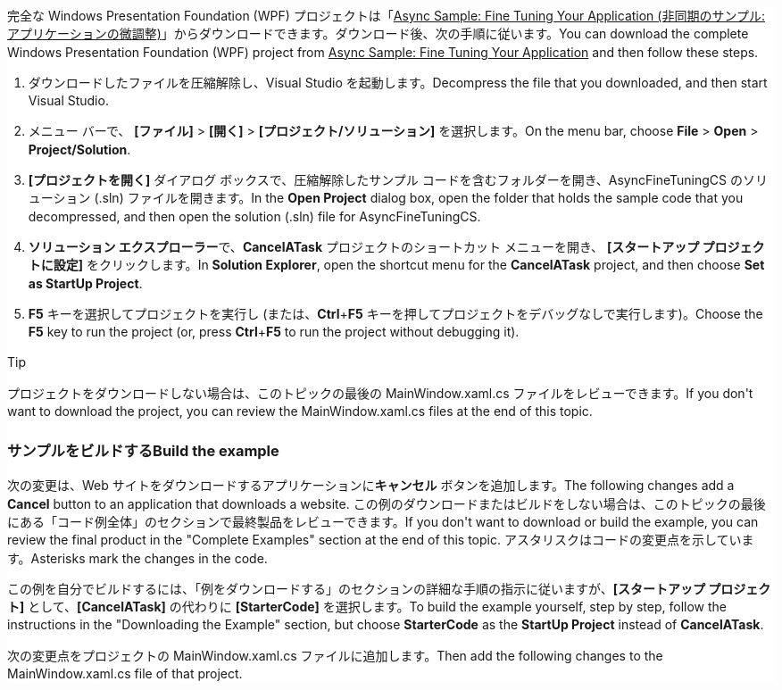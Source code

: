 <span data-ttu-id="6d98a-111">完全な Windows Presentation Foundation (WPF) プロジェクトは「[Async Sample: Fine Tuning Your Application (非同期のサンプル: アプリケーションの微調整)](https://code.msdn.microsoft.com/Async-Fine-Tuning-Your-a676abea)」からダウンロードできます。ダウンロード後、次の手順に従います。</span><span class="sxs-lookup"><span data-stu-id="6d98a-111">You can download the complete Windows Presentation Foundation (WPF) project from [Async Sample: Fine Tuning Your Application](https://code.msdn.microsoft.com/Async-Fine-Tuning-Your-a676abea) and then follow these steps.</span></span>

1. <span data-ttu-id="6d98a-112">ダウンロードしたファイルを圧縮解除し、Visual Studio を起動します。</span><span class="sxs-lookup"><span data-stu-id="6d98a-112">Decompress the file that you downloaded, and then start Visual Studio.</span></span>

2. <span data-ttu-id="6d98a-113">メニュー バーで、 **[ファイル]**  >  **[開く]**  >  **[プロジェクト/ソリューション]** を選択します。</span><span class="sxs-lookup"><span data-stu-id="6d98a-113">On the menu bar, choose **File** > **Open** > **Project/Solution**.</span></span>

3. <span data-ttu-id="6d98a-114">**[プロジェクトを開く]** ダイアログ ボックスで、圧縮解除したサンプル コードを含むフォルダーを開き、AsyncFineTuningCS のソリューション (.sln) ファイルを開きます。</span><span class="sxs-lookup"><span data-stu-id="6d98a-114">In the **Open Project** dialog box, open the folder that holds the sample code that you decompressed, and then open the solution (.sln) file for AsyncFineTuningCS.</span></span>

4. <span data-ttu-id="6d98a-115">**ソリューション エクスプローラー**で、**CancelATask** プロジェクトのショートカット メニューを開き、 **[スタートアップ プロジェクトに設定]** をクリックします。</span><span class="sxs-lookup"><span data-stu-id="6d98a-115">In **Solution Explorer**, open the shortcut menu for the **CancelATask** project, and then choose **Set as StartUp Project**.</span></span>

5. <span data-ttu-id="6d98a-116">**F5** キーを選択してプロジェクトを実行し (または、**Ctrl**+**F5** キーを押してプロジェクトをデバッグなしで実行します)。</span><span class="sxs-lookup"><span data-stu-id="6d98a-116">Choose the **F5** key to run the project (or, press **Ctrl**+**F5** to run the project without debugging it).</span></span>

> [!TIP]
> <span data-ttu-id="6d98a-117">プロジェクトをダウンロードしない場合は、このトピックの最後の MainWindow.xaml.cs ファイルをレビューできます。</span><span class="sxs-lookup"><span data-stu-id="6d98a-117">If you don't want to download the project, you can review the MainWindow.xaml.cs files at the end of this topic.</span></span>

### <a name="build-the-example"></a><span data-ttu-id="6d98a-118">サンプルをビルドする</span><span class="sxs-lookup"><span data-stu-id="6d98a-118">Build the example</span></span>
 <span data-ttu-id="6d98a-119">次の変更は、Web サイトをダウンロードするアプリケーションに**キャンセル** ボタンを追加します。</span><span class="sxs-lookup"><span data-stu-id="6d98a-119">The following changes add a **Cancel** button to an application that downloads a website.</span></span> <span data-ttu-id="6d98a-120">この例のダウンロードまたはビルドをしない場合は、このトピックの最後にある「コード例全体」のセクションで最終製品をレビューできます。</span><span class="sxs-lookup"><span data-stu-id="6d98a-120">If you don't want to download or build the example, you can review the final product in the "Complete Examples" section at the end of this topic.</span></span> <span data-ttu-id="6d98a-121">アスタリスクはコードの変更点を示しています。</span><span class="sxs-lookup"><span data-stu-id="6d98a-121">Asterisks mark the changes in the code.</span></span>

 <span data-ttu-id="6d98a-122">この例を自分でビルドするには、「例をダウンロードする」のセクションの詳細な手順の指示に従いますが、**[スタートアップ プロジェクト]** として、**[CancelATask]** の代わりに **[StarterCode]** を選択します。</span><span class="sxs-lookup"><span data-stu-id="6d98a-122">To build the example yourself, step by step, follow the instructions in the "Downloading the Example" section, but choose **StarterCode** as the **StartUp Project** instead of **CancelATask**.</span></span>

 <span data-ttu-id="6d98a-123">次の変更点をプロジェクトの MainWindow.xaml.cs ファイルに追加します。</span><span class="sxs-lookup"><span data-stu-id="6d98a-123">Then add the following changes to the MainWindow.xaml.cs file of that project.</span></span>
